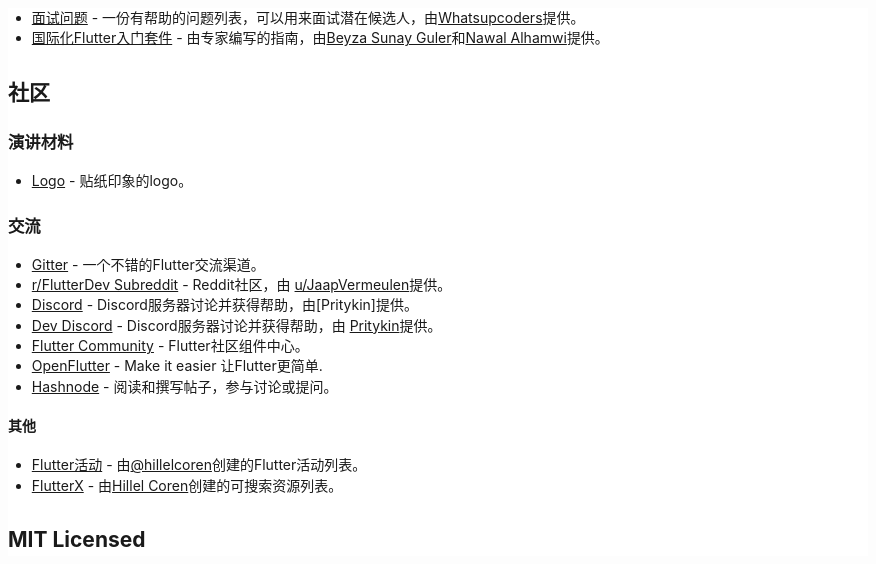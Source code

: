 - [面试问题](https://github.com/whatsupcoders/Flutter-Interview-Questions) - 一份有帮助的问题列表，可以用来面试潜在候选人，由[Whatsupcoders](https://github.com/whatsupcoders/Whatsupcoders-flutter)提供。
- [国际化Flutter入门套件](https://medium.com/flutter-community/intl-flutter-starter-kit-18415e739fb6) - 由专家编写的指南，由[Beyza Sunay Guler](https://twitter.com/BeyzaSunayGler1)和[Nawal Alhamwi](https://twitter.com/__nawalhmw)提供。

## 社区

### 演讲材料

- [Logo](https://drive.google.com/drive/folders/1GDGdQ0ghrxTNTx6aZLT41eV5sPZvV7bU) - 贴纸印象的logo。


### 交流

- [Gitter](https://gitter.im/flutter/flutter) - 一个不错的Flutter交流渠道。
- [r/FlutterDev Subreddit](https://www.reddit.com/r/FlutterDev/) - Reddit社区，由 [u/JaapVermeulen](https://www.reddit.com/user/JaapVermeulen)提供。
- [Discord](https://discord.gg/N7Yshp4) - Discord服务器讨论并获得帮助，由[Pritykin]提供。
- [Dev Discord](https://discord.gg/N7Yshp4) - Discord服务器讨论并获得帮助，由 [Pritykin](https://twitter.com/AndrewPritykin)提供。
- [Flutter Community](https://github.com/fluttercommunity) - Flutter社区组件中心。
- [OpenFlutter](https://github.com/OpenFlutter) - Make it easier 让Flutter更简单.
- [Hashnode](https://hashnode.com/n/flutter) - 阅读和撰写帖子，参与讨论或提问。


#### 其他

- [Flutter活动](https://flutterevents.com) - 由[@hillelcoren](https://twitter.com/hillelcoren)创建的Flutter活动列表。
- [FlutterX](https://flutterx.com) - 由[Hillel Coren](https://twitter.com/hillelcoren)创建的可搜索资源列表。


## MIT Licensed
